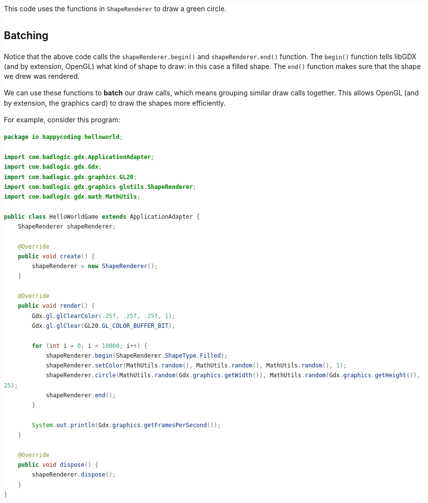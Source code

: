 This code uses the functions in `ShapeRenderer` to draw a green circle.

## Batching

Notice that the above code calls the `shapeRenderer.begin()` and `shapeRenderer.end()` function. The `begin()` function tells libGDX (and by extension, OpenGL) what kind of shape to draw: in this case a filled shape. The `end()` function makes sure that the shape we drew was rendered.

We can use these functions to **batch** our draw calls, which means grouping similar draw calls together. This allows OpenGL (and by extension, the graphics card) to draw the shapes more efficiently.

For example, consider this program:

```java
package io.happycoding.helloworld;

import com.badlogic.gdx.ApplicationAdapter;
import com.badlogic.gdx.Gdx;
import com.badlogic.gdx.graphics.GL20;
import com.badlogic.gdx.graphics.glutils.ShapeRenderer;
import com.badlogic.gdx.math.MathUtils;

public class HelloWorldGame extends ApplicationAdapter {
    ShapeRenderer shapeRenderer;

    @Override
    public void create() {
        shapeRenderer = new ShapeRenderer();
    }

    @Override
    public void render() {
        Gdx.gl.glClearColor(.25f, .25f, .25f, 1);
        Gdx.gl.glClear(GL20.GL_COLOR_BUFFER_BIT);

        for (int i = 0; i < 10000; i++) {
            shapeRenderer.begin(ShapeRenderer.ShapeType.Filled);
            shapeRenderer.setColor(MathUtils.random(), MathUtils.random(), MathUtils.random(), 1);
            shapeRenderer.circle(MathUtils.random(Gdx.graphics.getWidth()), MathUtils.random(Gdx.graphics.getHeight()), 25);
            shapeRenderer.end();
        }

        System.out.println(Gdx.graphics.getFramesPerSecond());
    }

    @Override
    public void dispose() {
        shapeRenderer.dispose();
    }
}
```
